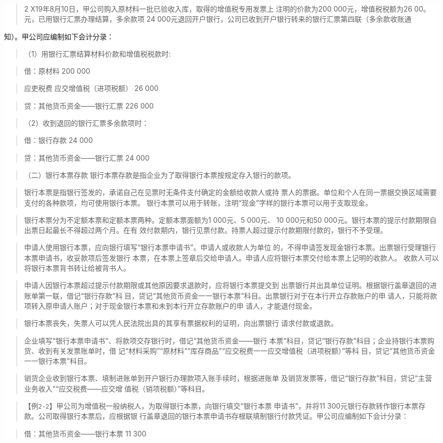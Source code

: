 >   2 X19年8月10日，甲公司购入原材料一批已验收入库，取得的增值税专用发票上
>   注明的价款为200 000元，增值税税额为26 00。元，已用银行汇票办理结算，多余款项
>   24 000元退回开户银行，公司已收到开户银行转来的银行汇票第四联（多余款收账通

知）。甲公司应编制如下会计分录：

>   （1）用银行汇票结算材料价款和增值税税款时:

>   借：原材料 200 000

>   应吏税费 应交增值税（进项税额） 26 000

>   贷：其他货币资金——银行汇票 226 000

>   （2）收到退回的银行汇票多余款项时：

>   借：银行存款 24 000

>   贷：其他货币资金——银行汇票 24 000

>   （二）银行本票存款
>   银行本票存款是指企业为了取得银行本票按规定存入银行的款项。

>   银行本票是指银行签发的，承诺自己在见票时无条件支付确定的金额给收款人或持
>   票人的票据。单位和个人在同一票据交换区域需要支付的各种款项，均可使用银行本票。
>   银行本票可以用于转账，注明“现金”字样的银行本票可以用于支取现金。

>   银行本票分为不定额本票和定额本票两种。定额本票面额为1 000元、5 000元、 10
>   000元和50 000元。银行本票的提示付款期限自出票日起最长不得超过两个月。在有
>   效付款期内，银行见票付款。持票人超过提示付款期限付款的，银行不予受理。

>   申请人使用银行本票，应向银行填写“银行本票申请书”。申请人或收款人为单位
>   的，不得申请签发现金银行本票。出票银行受理银行本票申请书，收妥款项后签发银行
>   本票，在本票上签章后交给申请人。申请人应将银行本票交付给本票上记明的收款人。
>   收款人可以将银行本票背书转让给被背书人。

>   申请人因银行本票超过提示付款期限或其他原因要求退款时，应将银行本票提交到
>   出票银行并出具单位证明。根据银行盖章退回的进账单第一联，借记“银行存款”科
>   目，贷记“其他货币资金一一银行本票”科目。出票银行对于在本行开立存款账户的申
>   请人，只能将款项转入原申请人账户；对于现金银行本票和未到本行开立存款账户的申
>   请人，才能退付现金。

>   银行本票丧失，失票人可以凭人民法院出具的其享有票据权利的证明，向出票银行
>   请求付款或退款。

>   企业填写“银行本票申请书”、将款项交存银行时，借记“其他货币资金——银行
>   本票”科目，贷记“银行存款”科目；企业持银行本票购货、收到有关发票账单时，借
>   记“材料采购”“原材料”“库存商品”“应交税费一一应交增值税（进项税额）”等科
>   目，贷记“其他货币资金一一银行本票”科目。

>   销货企业收到银行本票、填制进账单到开户银行办理款项入账手续时，根据进账单
>   及销货发票等，借记“银行存款”科目，贷记“主营业务收入”“应交税费——应交增
>   值税（销项税额）”等科目。

>   【例`2-2`】甲公司为增值税一般纳税人，为取得银行本票，向银行填交“银行本票
>   申请书”，并将11 300元银行存款转作银行本票存款。公司取得银行本票后，应根据银
>   行盖章退回的银行本票申请书存根联填制银行付款凭证。甲公司应编制如下会计分录：

>   借：其他货币资金——银行本票 11 300
